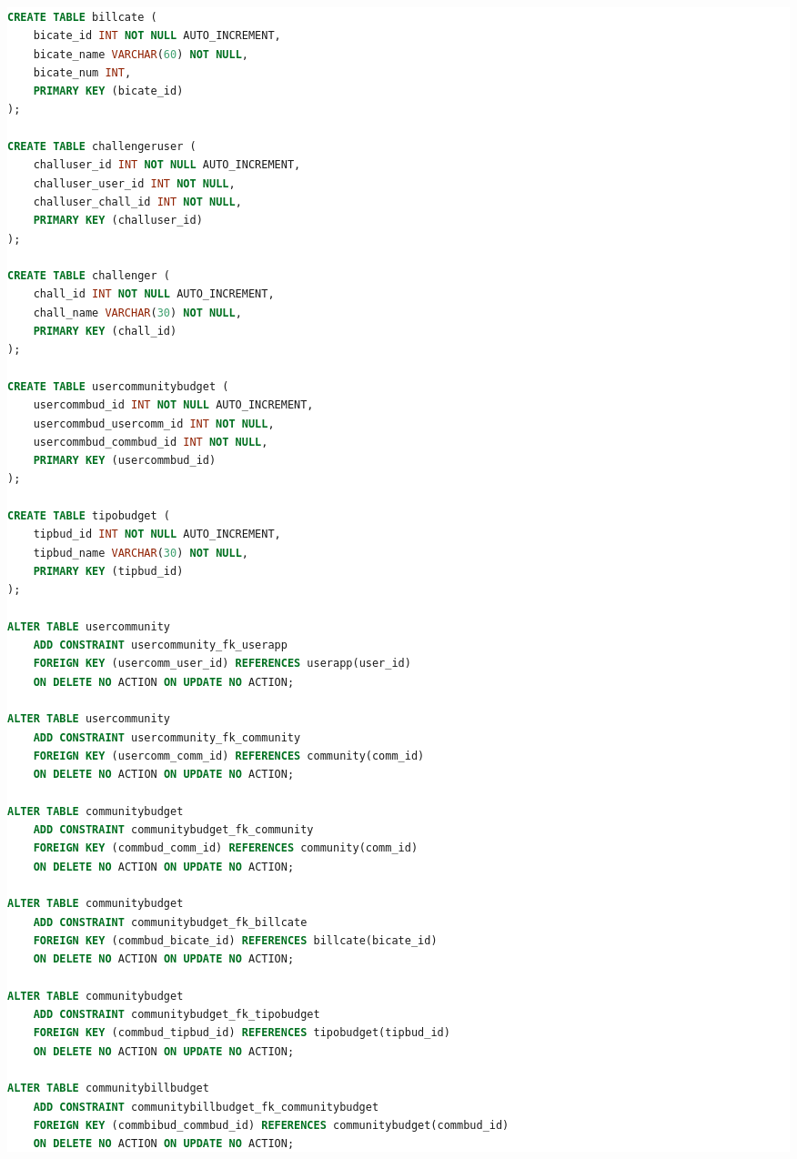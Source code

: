 ```sql
CREATE TABLE billcate (
    bicate_id INT NOT NULL AUTO_INCREMENT,
    bicate_name VARCHAR(60) NOT NULL,
    bicate_num INT,
    PRIMARY KEY (bicate_id)
);

CREATE TABLE challengeruser (
    challuser_id INT NOT NULL AUTO_INCREMENT,
    challuser_user_id INT NOT NULL,
    challuser_chall_id INT NOT NULL,
    PRIMARY KEY (challuser_id)
);

CREATE TABLE challenger (
    chall_id INT NOT NULL AUTO_INCREMENT,
    chall_name VARCHAR(30) NOT NULL,
    PRIMARY KEY (chall_id)
);

CREATE TABLE usercommunitybudget (
    usercommbud_id INT NOT NULL AUTO_INCREMENT,
    usercommbud_usercomm_id INT NOT NULL,
    usercommbud_commbud_id INT NOT NULL,
    PRIMARY KEY (usercommbud_id)
);

CREATE TABLE tipobudget (
    tipbud_id INT NOT NULL AUTO_INCREMENT,
    tipbud_name VARCHAR(30) NOT NULL,
    PRIMARY KEY (tipbud_id)
);

ALTER TABLE usercommunity
    ADD CONSTRAINT usercommunity_fk_userapp
    FOREIGN KEY (usercomm_user_id) REFERENCES userapp(user_id)
    ON DELETE NO ACTION ON UPDATE NO ACTION;

ALTER TABLE usercommunity
    ADD CONSTRAINT usercommunity_fk_community
    FOREIGN KEY (usercomm_comm_id) REFERENCES community(comm_id)
    ON DELETE NO ACTION ON UPDATE NO ACTION;

ALTER TABLE communitybudget
    ADD CONSTRAINT communitybudget_fk_community
    FOREIGN KEY (commbud_comm_id) REFERENCES community(comm_id)
    ON DELETE NO ACTION ON UPDATE NO ACTION;

ALTER TABLE communitybudget
    ADD CONSTRAINT communitybudget_fk_billcate
    FOREIGN KEY (commbud_bicate_id) REFERENCES billcate(bicate_id)
    ON DELETE NO ACTION ON UPDATE NO ACTION;

ALTER TABLE communitybudget
    ADD CONSTRAINT communitybudget_fk_tipobudget
    FOREIGN KEY (commbud_tipbud_id) REFERENCES tipobudget(tipbud_id)
    ON DELETE NO ACTION ON UPDATE NO ACTION;

ALTER TABLE communitybillbudget
    ADD CONSTRAINT communitybillbudget_fk_communitybudget
    FOREIGN KEY (commbibud_commbud_id) REFERENCES communitybudget(commbud_id)
    ON DELETE NO ACTION ON UPDATE NO ACTION;

```
